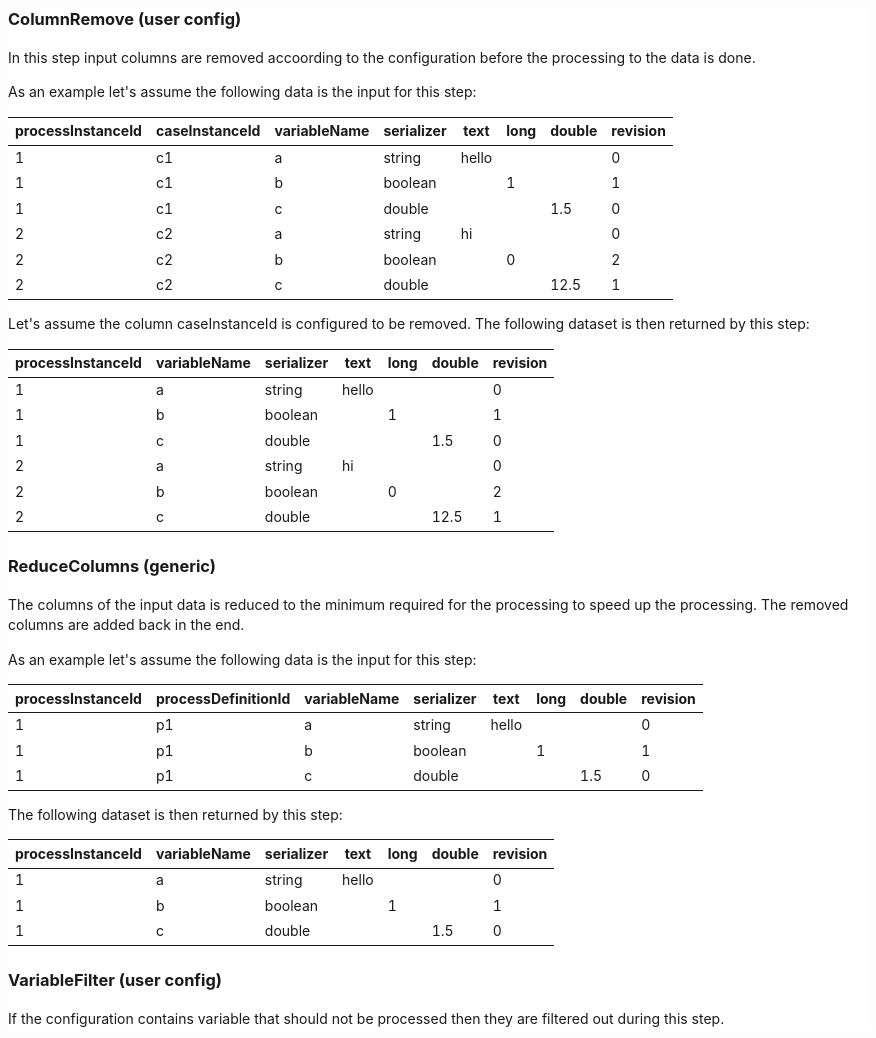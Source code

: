 ### ColumnRemove (user config)

In this step input columns are removed accoording to the configuration before the processing to the data is done.

As an example let's assume the following data is the input for this step:

processInstanceId  	| caseInstanceId      | variableName  |  serializer | text | long |  double  |  revision
--------------------|---------------------|---------------|-------------|------|------|----------|----------
1						| c1                  | a             | string      | hello|      |          | 0
1						| c1                  | b             | boolean     |      | 1    |          | 1
1						| c1                  | c             | double      |      |      | 1.5      | 0
2						| c2                  | a             | string      | hi   |      |          | 0
2						| c2                  | b             | boolean     |      | 0    |          | 2
2						| c2                  | c             | double      |      |      | 12.5     | 1


Let's assume the column caseInstanceId is configured to be removed. The following dataset is then returned by this step:

processInstanceId  	| variableName  |  serializer | text | long |  double  |  revision
--------------------|---------------|-------------|------|------|----------|----------
1						| a             | string      | hello|      |          | 0
1						| b             | boolean     |      | 1    |          | 1
1						| c             | double      |      |      | 1.5      | 0
2						| a             | string      | hi   |      |          | 0
2						| b             | boolean     |      | 0    |          | 2
2						| c             | double      |      |      | 12.5     | 1


### ReduceColumns (generic)
The columns of the input data is reduced to the minimum required for the processing to speed up the processing. The removed columns are added back in the end.

As an example let's assume the following data is the input for this step:

processInstanceId  	| processDefinitionId | variableName  |  serializer | text | long |  double  |  revision
--------------------|---------------------|---------------|-------------|------|------|----------|----------
1						| p1                  | a             | string      | hello|      |          | 0
1						| p1                  | b             | boolean     |      | 1    |          | 1
1						| p1                  | c             | double      |      |      | 1.5      | 0

The following dataset is then returned by this step:

processInstanceId  	| variableName  |  serializer | text | long |  double  |  revision
--------------------|---------------|-------------|------|------|----------|----------
1						| a             | string      | hello|      |          | 0
1						| b             | boolean     |      | 1    |          | 1
1						| c             | double      |      |      | 1.5      | 0

### VariableFilter (user config)
If the configuration contains variable that should not be processed then they are filtered out during this step.
